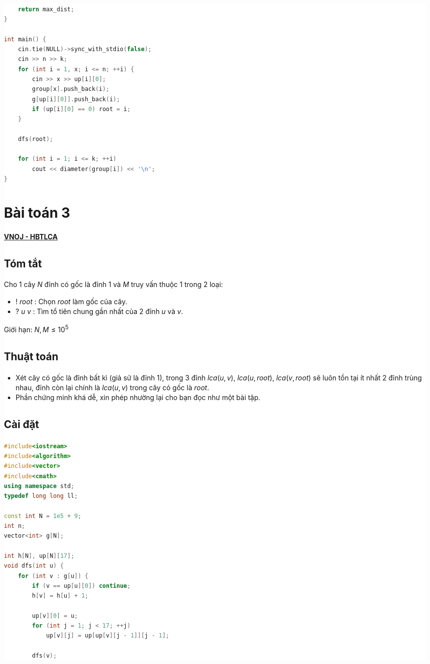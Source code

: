 ```cpp
    return max_dist;
}

int main() {
    cin.tie(NULL)->sync_with_stdio(false);
    cin >> n >> k;
    for (int i = 1, x; i <= n; ++i) {
        cin >> x >> up[i][0];
        group[x].push_back(i);
        g[up[i][0]].push_back(i);
        if (up[i][0] == 0) root = i;
    }

    dfs(root);

    for (int i = 1; i <= k; ++i)
        cout << diameter(group[i]) << '\n';
}
```

# Bài toán 3
[**VNOJ - HBTLCA**](https://oj.vnoi.info/problem/hbtlca)
## Tóm tắt
Cho $1$ cây $N$ đỉnh có gốc là đỉnh $1$ và $M$ truy vấn thuộc $1$ trong $2$ loại:
- $!$ $root$ : Chọn $root$ làm gốc của cây.
- $?$ $u$ $v$ : Tìm tổ tiên chung gần nhất của $2$ đỉnh $u$ và $v$.

Giới hạn: $N, M \le 10^5$

## Thuật toán
- Xét cây có gốc là đỉnh bất kì (giả sử là đỉnh $1$), trong $3$ đỉnh $lca(u, v)$, $lca(u, root)$, $lca(v, root)$ sẽ luôn tồn tại ít nhất $2$ đỉnh trùng nhau, đỉnh còn lại chính là $lca(u, v)$ trong cây có gốc là $root$.
- Phần chứng minh khá dễ, xin phép nhường lại cho bạn đọc như một bài tập.

## Cài đặt

```cpp
#include<iostream>
#include<algorithm>
#include<vector>
#include<cmath>
using namespace std;
typedef long long ll;

const int N = 1e5 + 9;
int n;
vector<int> g[N];

int h[N], up[N][17];
void dfs(int u) {
    for (int v : g[u]) {
        if (v == up[u][0]) continue;
        h[v] = h[u] + 1;

        up[v][0] = u;
        for (int j = 1; j < 17; ++j)
            up[v][j] = up[up[v][j - 1]][j - 1];

        dfs(v);
```